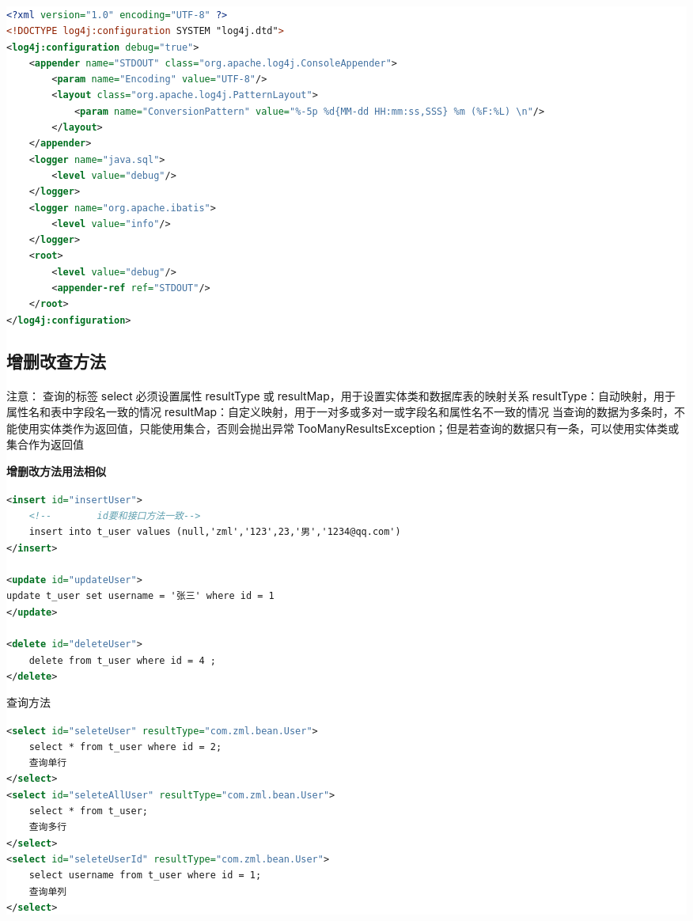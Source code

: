 ```xml
<?xml version="1.0" encoding="UTF-8" ?>  
<!DOCTYPE log4j:configuration SYSTEM "log4j.dtd">  
<log4j:configuration debug="true">  
    <appender name="STDOUT" class="org.apache.log4j.ConsoleAppender">  
        <param name="Encoding" value="UTF-8"/>  
        <layout class="org.apache.log4j.PatternLayout">  
            <param name="ConversionPattern" value="%-5p %d{MM-dd HH:mm:ss,SSS} %m (%F:%L) \n"/>  
        </layout>  
    </appender>  
    <logger name="java.sql">  
        <level value="debug"/>  
    </logger>  
    <logger name="org.apache.ibatis">  
        <level value="info"/>  
    </logger>  
    <root>  
        <level value="debug"/>  
        <appender-ref ref="STDOUT"/>  
    </root>  
</log4j:configuration>

```
## 增删改查方法
注意：
	查询的标签 select 必须设置属性 resultType 或 resultMap，用于设置实体类和数据库表的映射关系
	resultType：自动映射，用于属性名和表中字段名一致的情况
	resultMap：自定义映射，用于一对多或多对一或字段名和属性名不一致的情况
	当查询的数据为多条时，不能使用实体类作为返回值，只能使用集合，否则会抛出异常 TooManyResultsException；但是若查询的数据只有一条，可以使用实体类或集合作为返回值

**增删改方法用法相似**
```xml
<insert id="insertUser">  
    <!--        id要和接口方法一致-->  
    insert into t_user values (null,'zml','123',23,'男','1234@qq.com')  
</insert>  
  
<update id="updateUser">  
update t_user set username = '张三' where id = 1  
</update>  
  
<delete id="deleteUser">  
    delete from t_user where id = 4 ;  
</delete>
```
查询方法
```xml
<select id="seleteUser" resultType="com.zml.bean.User">  
    select * from t_user where id = 2; 
    查询单行 
</select>  
<select id="seleteAllUser" resultType="com.zml.bean.User">  
    select * from t_user;  
    查询多行
</select>
<select id="seleteUserId" resultType="com.zml.bean.User">  
    select username from t_user where id = 1;  
    查询单列
</select>
```
